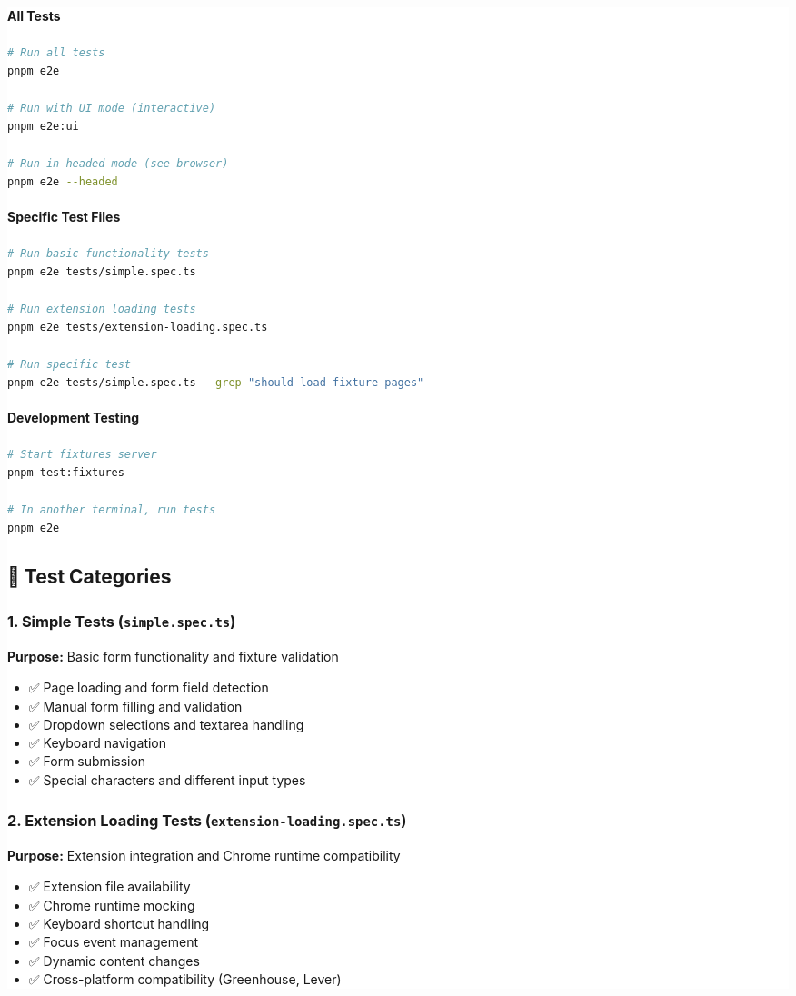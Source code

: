 #### All Tests
```bash
# Run all tests
pnpm e2e

# Run with UI mode (interactive)
pnpm e2e:ui

# Run in headed mode (see browser)
pnpm e2e --headed
```

#### Specific Test Files
```bash
# Run basic functionality tests
pnpm e2e tests/simple.spec.ts

# Run extension loading tests
pnpm e2e tests/extension-loading.spec.ts

# Run specific test
pnpm e2e tests/simple.spec.ts --grep "should load fixture pages"
```

#### Development Testing
```bash
# Start fixtures server
pnpm test:fixtures

# In another terminal, run tests
pnpm e2e
```

## 🧪 Test Categories

### 1. Simple Tests (`simple.spec.ts`)
**Purpose:** Basic form functionality and fixture validation
- ✅ Page loading and form field detection
- ✅ Manual form filling and validation
- ✅ Dropdown selections and textarea handling
- ✅ Keyboard navigation
- ✅ Form submission
- ✅ Special characters and different input types

### 2. Extension Loading Tests (`extension-loading.spec.ts`)
**Purpose:** Extension integration and Chrome runtime compatibility
- ✅ Extension file availability
- ✅ Chrome runtime mocking
- ✅ Keyboard shortcut handling
- ✅ Focus event management
- ✅ Dynamic content changes
- ✅ Cross-platform compatibility (Greenhouse, Lever)
